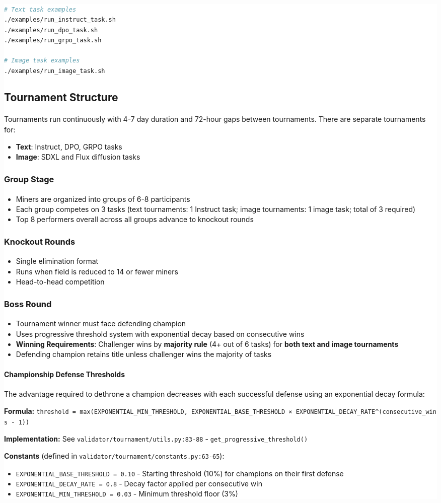 ```bash
# Text task examples
./examples/run_instruct_task.sh
./examples/run_dpo_task.sh
./examples/run_grpo_task.sh

# Image task examples
./examples/run_image_task.sh
```

## Tournament Structure

Tournaments run continuously with 4-7 day duration and 72-hour gaps between tournaments. There are separate tournaments for:

- **Text**: Instruct, DPO, GRPO tasks
- **Image**: SDXL and Flux diffusion tasks

### Group Stage

- Miners are organized into groups of 6-8 participants
- Each group competes on 3 tasks (text tournaments: 1 Instruct task; image tournaments: 1 image task; total of 3 required)
- Top 8 performers overall across all groups advance to knockout rounds

### Knockout Rounds

- Single elimination format
- Runs when field is reduced to 14 or fewer miners
- Head-to-head competition

### Boss Round

- Tournament winner must face defending champion
- Uses progressive threshold system with exponential decay based on consecutive wins
- **Winning Requirements**: Challenger wins by **majority rule** (4+ out of 6 tasks) for **both text and image tournaments**
- Defending champion retains title unless challenger wins the majority of tasks

#### Championship Defense Thresholds

The advantage required to dethrone a champion decreases with each successful defense using an exponential decay formula:

**Formula:** `threshold = max(EXPONENTIAL_MIN_THRESHOLD, EXPONENTIAL_BASE_THRESHOLD × EXPONENTIAL_DECAY_RATE^(consecutive_wins - 1))`

**Implementation:** See `validator/tournament/utils.py:83-88` - `get_progressive_threshold()`

**Constants** (defined in `validator/tournament/constants.py:63-65`):

- `EXPONENTIAL_BASE_THRESHOLD = 0.10` - Starting threshold (10%) for champions on their first defense
- `EXPONENTIAL_DECAY_RATE = 0.8` - Decay factor applied per consecutive win
- `EXPONENTIAL_MIN_THRESHOLD = 0.03` - Minimum threshold floor (3%)
